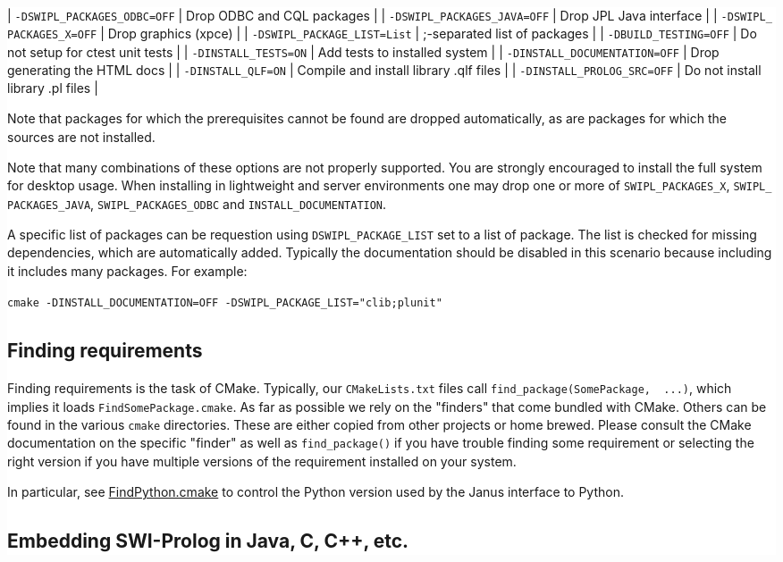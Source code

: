   | `-DSWIPL_PACKAGES_ODBC=OFF`   | Drop ODBC and CQL packages             |
  | `-DSWIPL_PACKAGES_JAVA=OFF`   | Drop JPL Java interface                |
  | `-DSWIPL_PACKAGES_X=OFF`      | Drop graphics (xpce)                   |
  | `-DSWIPL_PACKAGE_LIST=List`   | ;-separated list of packages           |
  | `-DBUILD_TESTING=OFF`         | Do not setup for ctest unit tests      |
  | `-DINSTALL_TESTS=ON`          | Add tests to installed system          |
  | `-DINSTALL_DOCUMENTATION=OFF` | Drop generating the HTML docs          |
  | `-DINSTALL_QLF=ON`            | Compile and install library .qlf files |
  | `-DINSTALL_PROLOG_SRC=OFF`    | Do not install library .pl files       |

Note that packages for  which  the   prerequisites  cannot  be found are
dropped automatically, as are packages  for   which  the sources are not
installed.

Note that many combinations of these options are not properly supported.
You are strongly encouraged  to  install   the  full  system for desktop
usage. When installing in lightweight and   server  environments one may
drop  one  or  more  of  ``SWIPL_PACKAGES_X``,  ``SWIPL_PACKAGES_JAVA``,
``SWIPL_PACKAGES_ODBC`` and ``INSTALL_DOCUMENTATION``.

A   specific   list   of    packages     can    be    requestion   using
`DSWIPL_PACKAGE_LIST` set to a list of package.  The list is checked for
missing dependencies, which  are  automatically   added.  Typically  the
documentation should be disabled in this   scenario because including it
includes many packages. For example:

    cmake -DINSTALL_DOCUMENTATION=OFF -DSWIPL_PACKAGE_LIST="clib;plunit"

## Finding requirements

Finding  requirements  is   the   task    of   CMake.   Typically,   our
`CMakeLists.txt`  files  call  `find_package(SomePackage,  ...)`,  which
implies it loads `FindSomePackage.cmake`. As far  as possible we rely on
the "finders" that come bundled with CMake.   Others can be found in the
various `cmake` directories. These are either copied from other projects
or home brewed. Please consult the   CMake documentation on the specific
"finder" as well as `find_package()` if   you  have trouble finding some
requirement or selecting the right version if you have multiple versions
of the requirement installed on your system.

In particular, see
[FindPython.cmake](https://cmake.org/cmake/help/latest/module/FindPython.html)
to control the Python version used by the Janus interface to Python.


## Embedding SWI-Prolog in Java, C, C++, etc.
